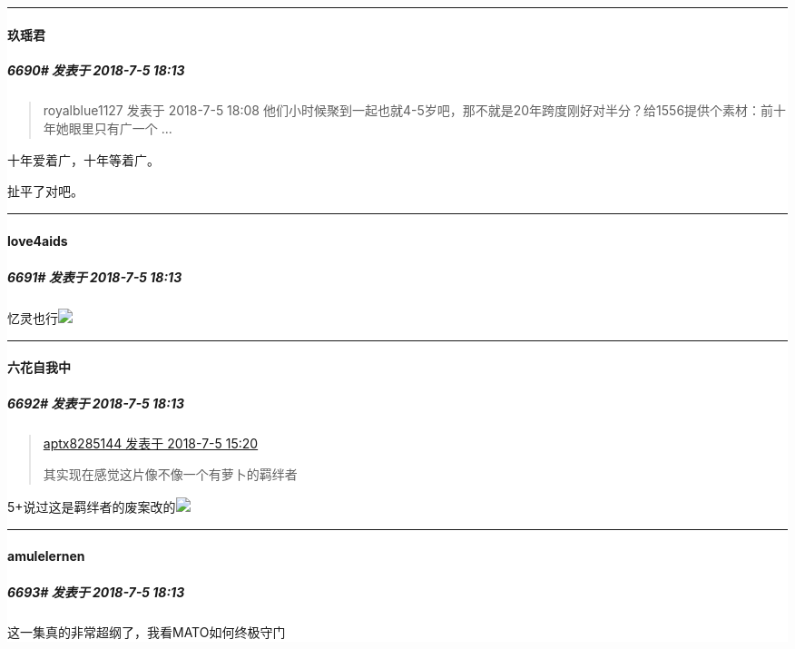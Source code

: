 


-----

####  玖瑶君  
##### 6690#       发表于 2018-7-5 18:13



<blockquote>royalblue1127 发表于 2018-7-5 18:08
他们小时候聚到一起也就4-5岁吧，那不就是20年跨度刚好对半分？给1556提供个素材：前十年她眼里只有广一个 ...</blockquote>
十年爱着广，十年等着广。

扯平了对吧。







-----

####  love4aids  
##### 6691#       发表于 2018-7-5 18:13




忆灵也行<img src="https://static.saraba1st.com/image/smiley/face2017/067.png" referrerpolicy="no-referrer">







-----

####  六花自我中  
##### 6692#       发表于 2018-7-5 18:13



<blockquote><a href="httphttps://bbs.saraba1st.com/2b/forum.php?mod=redirect&amp;goto=findpost&amp;pid=40225846&amp;ptid=1719892" target="_blank">aptx8285144 发表于 2018-7-5 15:20</a>

其实现在感觉这片像不像一个有萝卜的羁绊者</blockquote>
5+说过这是羁绊者的废案改的<img src="https://static.saraba1st.com/image/smiley/face2017/067.png" referrerpolicy="no-referrer">







-----

####  amulelernen  
##### 6693#       发表于 2018-7-5 18:13




这一集真的非常超纲了，我看MATO如何终极守门
